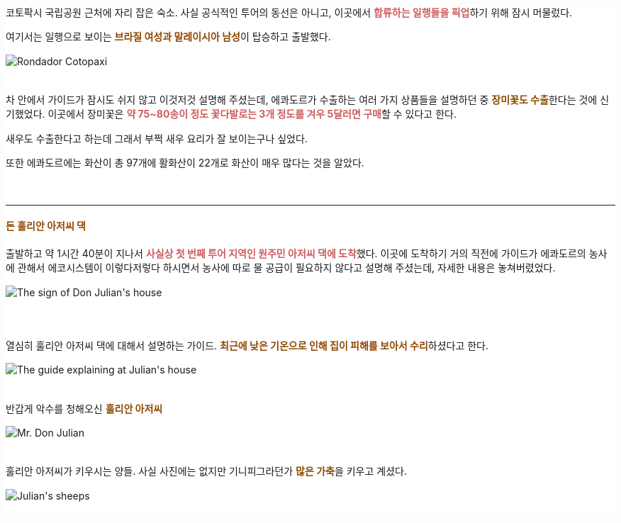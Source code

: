 코토팍시 국립공원 근처에 자리 잡은 숙소. 사실 공식적인 투어의 동선은 아니고, 이곳에서 <span style="color: indianred">**합류하는 일행들을 픽업**</span>하기 위해 잠시 머물렀다.

여기서는 일행으로 보이는 <span style="color: #8D4801">**브라질 여성과 말레이시아 남성**</span>이 탑승하고 출발했다.
<div class="image-slider-static">
  <img src="https://pub-056cbc77efa44842832acb3cdce331b6.r2.dev/2025-09-07-Looking-down-Quilotoa-Lake/rondador-cotopaxi.jpg" title="Rondador Cotopaxi" alt="Rondador Cotopaxi">
</div>
<br>

차 안에서 가이드가 잠시도 쉬지 않고 이것저것 설명해 주셨는데, 에콰도르가 수출하는 여러 가지 상품들을 설명하던 중 <span style="color: #8D4801">**장미꽃도 수출**</span>한다는 것에 신기했었다. 이곳에서 장미꽃은 <span style="color: indianred">**약 75~80송이 정도 꽃다발로는 3개 정도를 겨우 5달러면 구매**</span>할 수 있다고 한다.

새우도 수출한다고 하는데 그래서 부쩍 새우 요리가 잘 보이는구나 싶었다.

또한 에콰도르에는 화산이 총 97개에 활화산이 22개로 화산이 매우 많다는 것을 알았다.
<center><iframe src="https://www.google.com/maps/embed?pb=!1m18!1m12!1m3!1d3989.5204640779043!2d-78.58859123704833!3d-0.7001113878597516!2m3!1f0!2f0!3f0!3m2!1i1024!2i768!4f13.1!3m3!1m2!1s0x91d45714d5790457%3A0x9cccf84529e92588!2sRondador%20Cotopaxi!5e0!3m2!1sko!2sec!4v1757346307587!5m2!1sko!2sec" allowfullscreen="" loading="lazy" referrerpolicy="no-referrer-when-downgrade"></iframe></center>
<br>

---

#### <span style="color: #8D4801">**돈 훌리안 아저씨 댁**</span>
출발하고 약 1시간 40분이 지나서 <span style="color: indianred">**사실상 첫 번째 투어 지역인 원주민 아저씨 댁에 도착**</span>했다. 이곳에 도착하기 거의 직전에 가이드가 에콰도르의 농사에 관해서 에코시스템이 이렇다저렇다 하시면서 농사에 따로 물 공급이 필요하지 않다고 설명해 주셨는데, 자세한 내용은 놓쳐버렸었다.
<div class="image-slider-static">
  <img src="https://pub-056cbc77efa44842832acb3cdce331b6.r2.dev/2025-09-07-Looking-down-Quilotoa-Lake/the-sign-of-julians-house.jpg" title="The sign of Don Julian's house" alt="The sign of Don Julian's house">
</div>
<br>

<center><iframe src="https://www.google.com/maps/embed?pb=!1m18!1m12!1m3!1d3989.3342779957975!2d-78.78374866773686!3d-0.8924977709766415!2m3!1f0!2f0!3f0!3m2!1i1024!2i768!4f13.1!3m3!1m2!1s0x91d48da9a73aa98b%3A0xacf83a09dec45e9f!2zTGEgQ2FzYSBEZSBEb24gSnVsaWFu4puw77iP!5e0!3m2!1sko!2sec!4v1757346375046!5m2!1sko!2sec" allowfullscreen="" loading="lazy" referrerpolicy="no-referrer-when-downgrade"></iframe></center>
<br>

열심히 훌리안 아저씨 댁에 대해서 설명하는 가이드. <span style="color: #8D4801">**최근에 낮은 기온으로 인해 집이 피해를 보아서 수리**</span>하셨다고 한다.
<div class="image-slider-static">
  <img src="https://pub-056cbc77efa44842832acb3cdce331b6.r2.dev/2025-09-07-Looking-down-Quilotoa-Lake/the-guide-explaining-at-julians-house.jpg" title="The guide explaining at Julian's house" alt="The guide explaining at Julian's house">
</div>
<br>

반갑게 악수를 청해오신 <span style="color: #8D4801">**훌리안 아저씨**</span>
<div class="image-slider-static">
  <img src="{{site.baseurl}}/assets/placeholder.png" data-src="https://pub-056cbc77efa44842832acb3cdce331b6.r2.dev/2025-09-07-Looking-down-Quilotoa-Lake/don-julian-1.webp" title="Mr. Don Julian" alt="Mr. Don Julian">
</div>
<br>

훌리안 아저씨가 키우시는 양들. 사실 사진에는 없지만 기니피그라던가 <span style="color: #8D4801">**많은 가축**</span>을 키우고 계셨다.
<div class="image-slider-static">
  <img src="https://pub-056cbc77efa44842832acb3cdce331b6.r2.dev/2025-09-07-Looking-down-Quilotoa-Lake/the-sheeps.jpg" title="Julian's sheeps" alt="Julian's sheeps">
</div>
<br>
